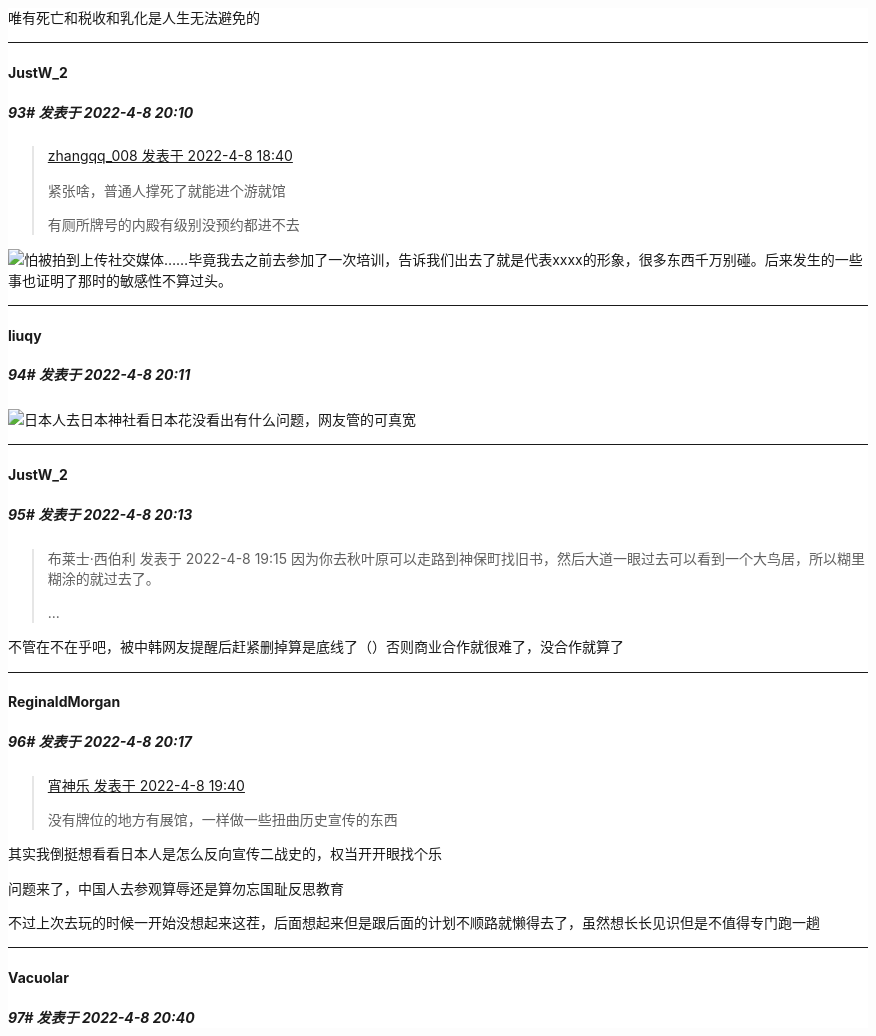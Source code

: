 唯有死亡和税收和乳化是人生无法避免的

*****

####  JustW_2  
##### 93#       发表于 2022-4-8 20:10

<blockquote><a href="httphttps://bbs.saraba1st.com/2b/forum.php?mod=redirect&amp;goto=findpost&amp;pid=55366339&amp;ptid=2063096" target="_blank">zhangqq_008 发表于 2022-4-8 18:40</a>

紧张啥，普通人撑死了就能进个游就馆

有厕所牌号的内殿有级别没预约都进不去</blockquote>
<img src="https://static.saraba1st.com/image/smiley/face2017/218.png" referrerpolicy="no-referrer">怕被拍到上传社交媒体……毕竟我去之前去参加了一次培训，告诉我们出去了就是代表xxxx的形象，很多东西千万别碰。后来发生的一些事也证明了那时的敏感性不算过头。

*****

####  liuqy  
##### 94#       发表于 2022-4-8 20:11

<img src="https://static.saraba1st.com/image/smiley/face2017/047.png" referrerpolicy="no-referrer">日本人去日本神社看日本花没看出有什么问题，网友管的可真宽



*****

####  JustW_2  
##### 95#       发表于 2022-4-8 20:13

<blockquote>布莱士·西伯利 发表于 2022-4-8 19:15
因为你去秋叶原可以走路到神保町找旧书，然后大道一眼过去可以看到一个大鸟居，所以糊里糊涂的就过去了。

 ...</blockquote>
不管在不在乎吧，被中韩网友提醒后赶紧删掉算是底线了（）否则商业合作就很难了，没合作就算了

*****

####  ReginaldMorgan  
##### 96#       发表于 2022-4-8 20:17

<blockquote><a href="httphttps://bbs.saraba1st.com/2b/forum.php?mod=redirect&amp;goto=findpost&amp;pid=55367216&amp;ptid=2063096" target="_blank">宵神乐 发表于 2022-4-8 19:40</a>

没有牌位的地方有展馆，一样做一些扭曲历史宣传的东西</blockquote>
其实我倒挺想看看日本人是怎么反向宣传二战史的，权当开开眼找个乐

问题来了，中国人去参观算辱还是算勿忘国耻反思教育

不过上次去玩的时候一开始没想起来这茬，后面想起来但是跟后面的计划不顺路就懒得去了，虽然想长长见识但是不值得专门跑一趟



*****

####  Vacuolar  
##### 97#       发表于 2022-4-8 20:40
